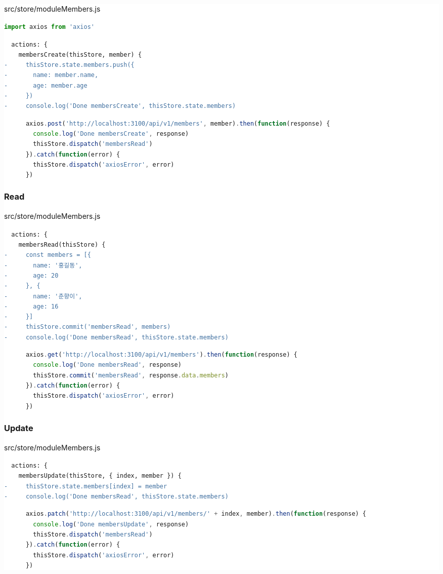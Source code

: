 src/store/moduleMembers.js
```js
import axios from 'axios'
```
```diff
  actions: {
    membersCreate(thisStore, member) {
-     thisStore.state.members.push({
-       name: member.name,
-       age: member.age
-     })
-     console.log('Done membersCreate', thisStore.state.members)
```
```js
      axios.post('http://localhost:3100/api/v1/members', member).then(function(response) {
        console.log('Done membersCreate', response)
        thisStore.dispatch('membersRead')
      }).catch(function(error) {
        thisStore.dispatch('axiosError', error)
      })
```

### Read
src/store/moduleMembers.js
```diff
  actions: {
    membersRead(thisStore) {
-     const members = [{
-       name: '홍길동',
-       age: 20
-     }, {
-       name: '춘향이',
-       age: 16
-     }]
-     thisStore.commit('membersRead', members)
-     console.log('Done membersRead', thisStore.state.members)
```
```js
      axios.get('http://localhost:3100/api/v1/members').then(function(response) {
        console.log('Done membersRead', response)
        thisStore.commit('membersRead', response.data.members)
      }).catch(function(error) {
        thisStore.dispatch('axiosError', error)
      })
```

### Update
src/store/moduleMembers.js
```diff
  actions: {
    membersUpdate(thisStore, { index, member }) {
-     thisStore.state.members[index] = member
-     console.log('Done membersRead', thisStore.state.members)
```
```js
      axios.patch('http://localhost:3100/api/v1/members/' + index, member).then(function(response) {
        console.log('Done membersUpdate', response)
        thisStore.dispatch('membersRead')
      }).catch(function(error) {
        thisStore.dispatch('axiosError', error)
      })
```
